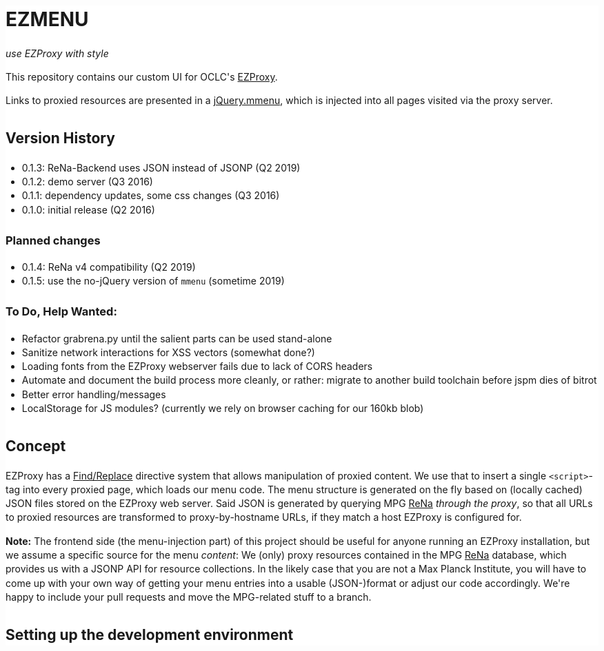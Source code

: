 
# EZMENU

_use EZProxy with style_

This repository contains our custom UI for OCLC's [EZProxy].

Links to proxied resources are presented in a [jQuery.mmenu],
which is injected into all pages visited via the proxy server.


## Version History

* 0.1.3: ReNa-Backend uses JSON instead of JSONP (Q2 2019)
* 0.1.2: demo server (Q3 2016)
* 0.1.1: dependency updates, some css changes (Q3 2016)
* 0.1.0: initial release (Q2 2016)

### Planned changes

* 0.1.4: ReNa v4 compatibility (Q2 2019)
* 0.1.5: use the no-jQuery version of `mmenu` (sometime 2019)


### To Do, Help Wanted:

* Refactor grabrena.py until the salient parts can be used stand-alone
* Sanitize network interactions for XSS vectors (somewhat done?)
* Loading fonts from the EZProxy webserver fails due to lack of CORS headers
* Automate and document the build process more cleanly, or rather: migrate to another build toolchain before jspm dies of bitrot
* Better error handling/messages
* LocalStorage for JS modules? (currently we rely on browser caching for our 160kb blob)

## Concept

EZProxy has a [Find/Replace] directive system that allows manipulation of proxied content. We use that to insert a single `<script>`-tag into every proxied page, which loads our menu code. The menu structure is generated on the fly based on (locally cached) JSON files stored on the EZProxy web server.
Said JSON is generated by querying MPG [ReNa] _through the proxy_, so that all URLs to proxied resources are transformed to proxy-by-hostname URLs, if they match a host EZProxy is configured for.

__Note:__ The frontend side (the menu-injection part) of this project should be useful for anyone running an EZProxy installation, but we assume a specific source for the menu _content_:  We (only) proxy resources contained in the MPG [ReNa] database, which provides us with a JSONP API for resource collections. In the likely case that you are not a Max Planck Institute, you will have to come up with your own way of getting your menu entries into a usable (JSON-)format or adjust our code accordingly. We're happy to include your pull requests and move the MPG-related stuff to a branch.


## Setting up the development environment


[EZproxy]: http://www.oclc.org/en-UK/ezproxy.html
[jQuery.mmenu]: http://mmenu.frebsite.nl/
[ReNa]: http://rena.mpdl.mpg.de/rena/
[node]: https://nodejs.org/download/
[npm]: https://www.npmjs.com/
[nvm]: https://github.com/creationix/nvm
[Python3]: https://www.python.org/
[pip]: http://www.pip-installer.org/en/latest/installing.html
[Requests]: http://docs.python-requests.org/
[virtualenv]: http://virtualenv.readthedocs.org/en/latest/
[JSPM]: https://jspm.io
[systemjs-hot-reloader]: https://github.com/capaj/systemjs-hot-reloader
[jspm-dev-buddy]: https://github.com/capaj/jspm-dev-buddy
[Atom]: https://atom.io
[chokidar-socket-emitter]: https://github.com/capaj/chokidar-socket-emitter
[Babel]: https://babeljs.io/
[JavaScript Promises]: http://www.html5rocks.com/en/tutorials/es6/promises/
[mmenu examples]: http://mmenu.frebsite.nl/examples.html
[Find/Replace]: http://www.oclc.org/support/services/ezproxy/documentation/cfg/find.en.html
[jQuery]: https://jquery.com
[node-sass]: https://www.npmjs.com/package/node-sass  